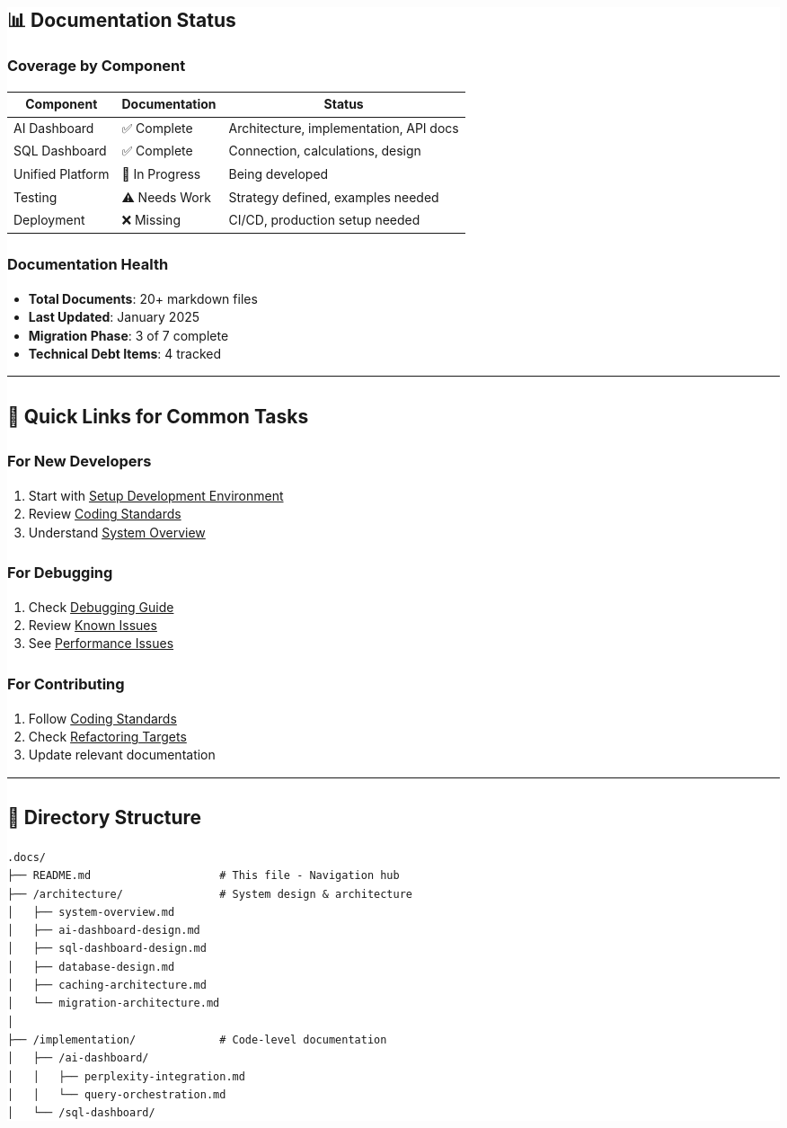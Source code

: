 
## 📊 Documentation Status

### Coverage by Component

| Component | Documentation | Status |
|-----------|--------------|---------|
| AI Dashboard | ✅ Complete | Architecture, implementation, API docs |
| SQL Dashboard | ✅ Complete | Connection, calculations, design |
| Unified Platform | 🔄 In Progress | Being developed |
| Testing | ⚠️ Needs Work | Strategy defined, examples needed |
| Deployment | ❌ Missing | CI/CD, production setup needed |

### Documentation Health

- **Total Documents**: 20+ markdown files
- **Last Updated**: January 2025
- **Migration Phase**: 3 of 7 complete
- **Technical Debt Items**: 4 tracked

---

## 🚀 Quick Links for Common Tasks

### For New Developers
1. Start with [Setup Development Environment](./development/setup-dev-environment.md)
2. Review [Coding Standards](./development/coding-standards.md)
3. Understand [System Overview](./architecture/system-overview.md)

### For Debugging
1. Check [Debugging Guide](./development/debugging-guide.md)
2. Review [Known Issues](./technical-debt/)
3. See [Performance Issues](./technical-debt/performance-issues.md)

### For Contributing
1. Follow [Coding Standards](./development/coding-standards.md)
2. Check [Refactoring Targets](./technical-debt/refactoring-targets.md)
3. Update relevant documentation

---

## 📁 Directory Structure

```
.docs/
├── README.md                    # This file - Navigation hub
├── /architecture/               # System design & architecture
│   ├── system-overview.md
│   ├── ai-dashboard-design.md
│   ├── sql-dashboard-design.md
│   ├── database-design.md
│   ├── caching-architecture.md
│   └── migration-architecture.md
│
├── /implementation/             # Code-level documentation
│   ├── /ai-dashboard/
│   │   ├── perplexity-integration.md
│   │   └── query-orchestration.md
│   └── /sql-dashboard/
```